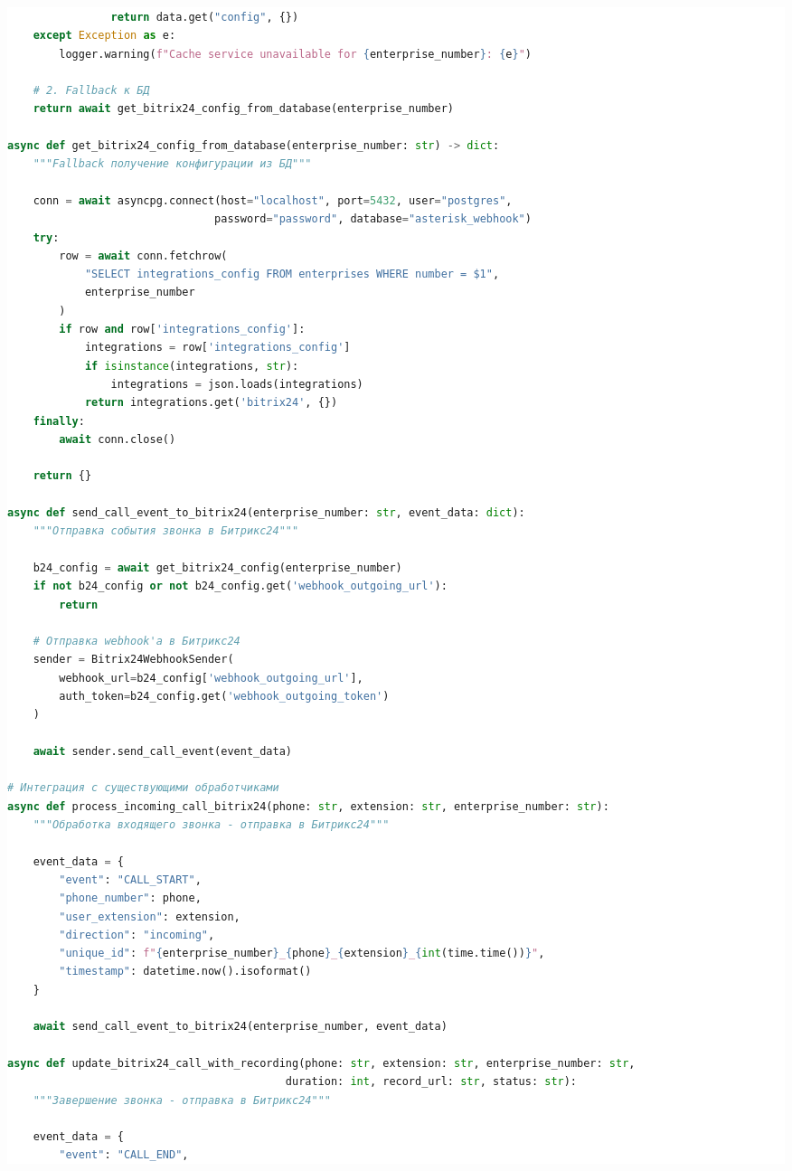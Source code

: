 ```python
                return data.get("config", {})
    except Exception as e:
        logger.warning(f"Cache service unavailable for {enterprise_number}: {e}")
    
    # 2. Fallback к БД
    return await get_bitrix24_config_from_database(enterprise_number)

async def get_bitrix24_config_from_database(enterprise_number: str) -> dict:
    """Fallback получение конфигурации из БД"""
    
    conn = await asyncpg.connect(host="localhost", port=5432, user="postgres", 
                                password="password", database="asterisk_webhook")
    try:
        row = await conn.fetchrow(
            "SELECT integrations_config FROM enterprises WHERE number = $1", 
            enterprise_number
        )
        if row and row['integrations_config']:
            integrations = row['integrations_config']
            if isinstance(integrations, str):
                integrations = json.loads(integrations)
            return integrations.get('bitrix24', {})
    finally:
        await conn.close()
    
    return {}

async def send_call_event_to_bitrix24(enterprise_number: str, event_data: dict):
    """Отправка события звонка в Битрикс24"""
    
    b24_config = await get_bitrix24_config(enterprise_number)
    if not b24_config or not b24_config.get('webhook_outgoing_url'):
        return
    
    # Отправка webhook'а в Битрикс24
    sender = Bitrix24WebhookSender(
        webhook_url=b24_config['webhook_outgoing_url'],
        auth_token=b24_config.get('webhook_outgoing_token')
    )
    
    await sender.send_call_event(event_data)

# Интеграция с существующими обработчиками
async def process_incoming_call_bitrix24(phone: str, extension: str, enterprise_number: str):
    """Обработка входящего звонка - отправка в Битрикс24"""
    
    event_data = {
        "event": "CALL_START",
        "phone_number": phone,
        "user_extension": extension,
        "direction": "incoming",
        "unique_id": f"{enterprise_number}_{phone}_{extension}_{int(time.time())}",
        "timestamp": datetime.now().isoformat()
    }
    
    await send_call_event_to_bitrix24(enterprise_number, event_data)

async def update_bitrix24_call_with_recording(phone: str, extension: str, enterprise_number: str, 
                                           duration: int, record_url: str, status: str):
    """Завершение звонка - отправка в Битрикс24"""
    
    event_data = {
        "event": "CALL_END",
```